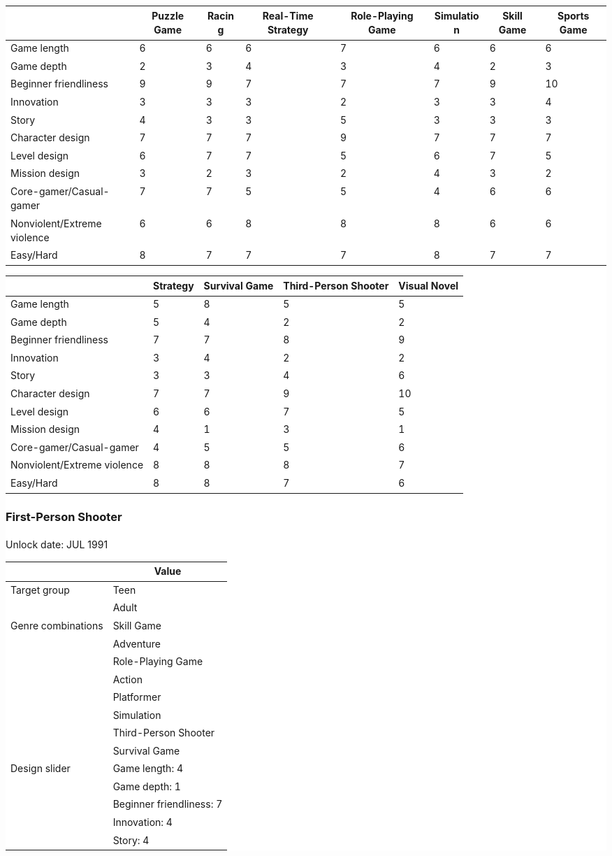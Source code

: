 | | Puzzle Game | Racing | Real-Time Strategy | Role-Playing Game | Simulation | Skill Game | Sports Game |
|-|-|-|-|-|-|-|-|
Game length | 6 | 6 | 6 | 7 | 6 | 6 | 6 |
Game depth | 2 | 3 | 4 | 3 | 4 | 2 | 3 |
Beginner friendliness | 9 | 9 | 7 | 7 | 7 | 9 | 10 |
Innovation | 3 | 3 | 3 | 2 | 3 | 3 | 4 |
Story | 4 | 3 | 3 | 5 | 3 | 3 | 3 |
Character design | 7 | 7 | 7 | 9 | 7 | 7 | 7 |
Level design | 6 | 7 | 7 | 5 | 6 | 7 | 5 |
Mission design | 3 | 2 | 3 | 2 | 4 | 3 | 2 |
Core-gamer/Casual-gamer | 7 | 7 | 5 | 5 | 4 | 6 | 6 |
Nonviolent/Extreme violence | 6 | 6 | 8 | 8 | 8 | 6 | 6 |
Easy/Hard | 8 | 7 | 7 | 7 | 8 | 7 | 7 |

| | Strategy | Survival Game | Third-Person Shooter | Visual Novel |
|-|-|-|-|-|
Game length | 5 | 8 | 5 | 5 |
Game depth | 5 | 4 | 2 | 2 |
Beginner friendliness | 7 | 7 | 8 | 9 |
Innovation | 3 | 4 | 2 | 2 |
Story | 3 | 3 | 4 | 6 |
Character design | 7 | 7 | 9 | 10 |
Level design | 6 | 6 | 7 | 5 |
Mission design | 4 | 1 | 3 | 1 |
Core-gamer/Casual-gamer | 4 | 5 | 5 | 6 |
Nonviolent/Extreme violence | 8 | 8 | 8 | 7 |
Easy/Hard | 8 | 8 | 7 | 6 |

### First-Person Shooter

Unlock date: JUL 1991

| | Value |
|-|------|
| Target group | Teen |
| | Adult |
| Genre combinations | Skill Game |
| | Adventure |
| | Role-Playing Game |
| | Action |
| | Platformer |
| | Simulation |
| | Third-Person Shooter |
| | Survival Game |
| Design slider | Game length: 4 |
| | Game depth: 1 |
| | Beginner friendliness: 7 |
| | Innovation: 4 |
| | Story: 4 |